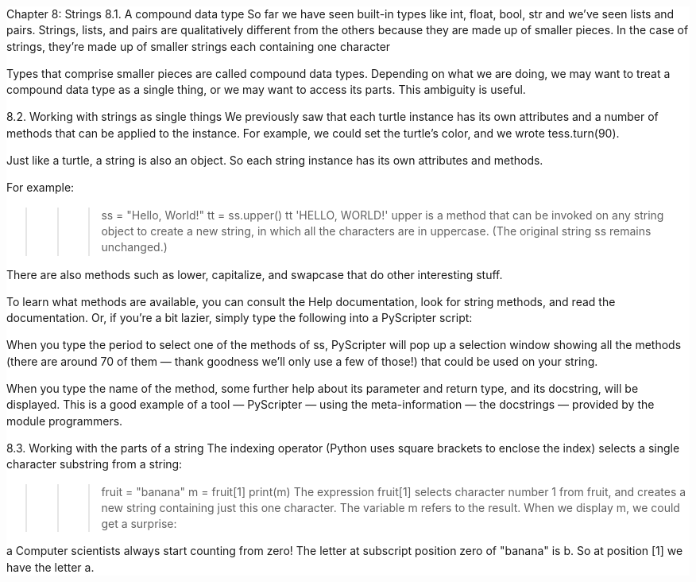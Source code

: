 Chapter 8: Strings
8.1. A compound data type
So far we have seen built-in types like int, float, bool, str and we’ve seen lists and pairs. Strings, lists, and pairs are qualitatively different from the others because they are made up of smaller pieces. In the case of strings, they’re made up of smaller strings each containing one character

Types that comprise smaller pieces are called compound data types. Depending on what we are doing, we may want to treat a compound data type as a single thing, or we may want to access its parts. This ambiguity is useful.

8.2. Working with strings as single things
We previously saw that each turtle instance has its own attributes and a number of methods that can be applied to the instance. For example, we could set the turtle’s color, and we wrote tess.turn(90).

Just like a turtle, a string is also an object. So each string instance has its own attributes and methods.

For example:

>>> ss = "Hello, World!"
>>> tt = ss.upper()
>>> tt
'HELLO, WORLD!'
upper is a method that can be invoked on any string object to create a new string, in which all the characters are in uppercase. (The original string ss remains unchanged.)

There are also methods such as lower, capitalize, and swapcase that do other interesting stuff.

To learn what methods are available, you can consult the Help documentation, look for string methods, and read the documentation. Or, if you’re a bit lazier, simply type the following into a PyScripter script:

When you type the period to select one of the methods of ss, PyScripter will pop up a selection window showing all the methods (there are around 70 of them — thank goodness we’ll only use a few of those!) that could be used on your string.



When you type the name of the method, some further help about its parameter and return type, and its docstring, will be displayed. This is a good example of a tool — PyScripter — using the meta-information — the docstrings — provided by the module programmers.



8.3. Working with the parts of a string
The indexing operator (Python uses square brackets to enclose the index) selects a single character substring from a string:

>>> fruit = "banana"
>>> m = fruit[1]
>>> print(m)
The expression fruit[1] selects character number 1 from fruit, and creates a new string containing just this one character. The variable m refers to the result. When we display m, we could get a surprise:

a
Computer scientists always start counting from zero! The letter at subscript position zero of "banana" is b. So at position [1] we have the letter a.
